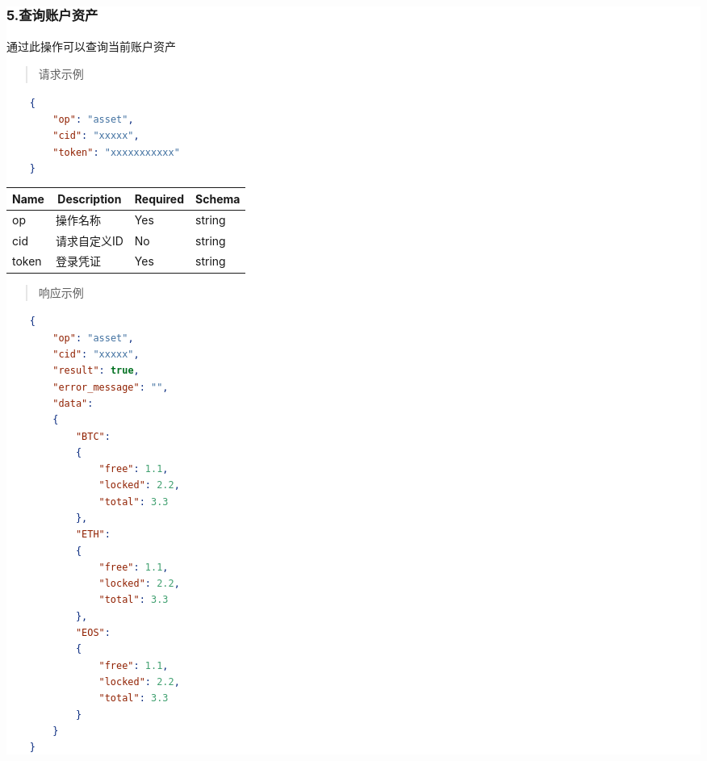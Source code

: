 

### 5.查询账户资产
通过此操作可以查询当前账户资产

>请求示例
```json
    {
        "op": "asset",
        "cid": "xxxxx",
        "token": "xxxxxxxxxxx"
    }
```

| Name       | Description  | Required | Schema |
| ---------- | ------------ | -------- | ------ |
| op         | 操作名称     | Yes      | string |
| cid        | 请求自定义ID | No       | string |
| token      | 登录凭证     | Yes      | string |

>响应示例

```json
    {
        "op": "asset",
        "cid": "xxxxx",
        "result": true,
        "error_message": "",
        "data":
        {
            "BTC": 
            {
                "free": 1.1, 
                "locked": 2.2, 
                "total": 3.3
            },
            "ETH": 
            {
                "free": 1.1, 
                "locked": 2.2, 
                "total": 3.3
            },
            "EOS": 
            {
                "free": 1.1, 
                "locked": 2.2, 
                "total": 3.3
            }
        }
    }
```
